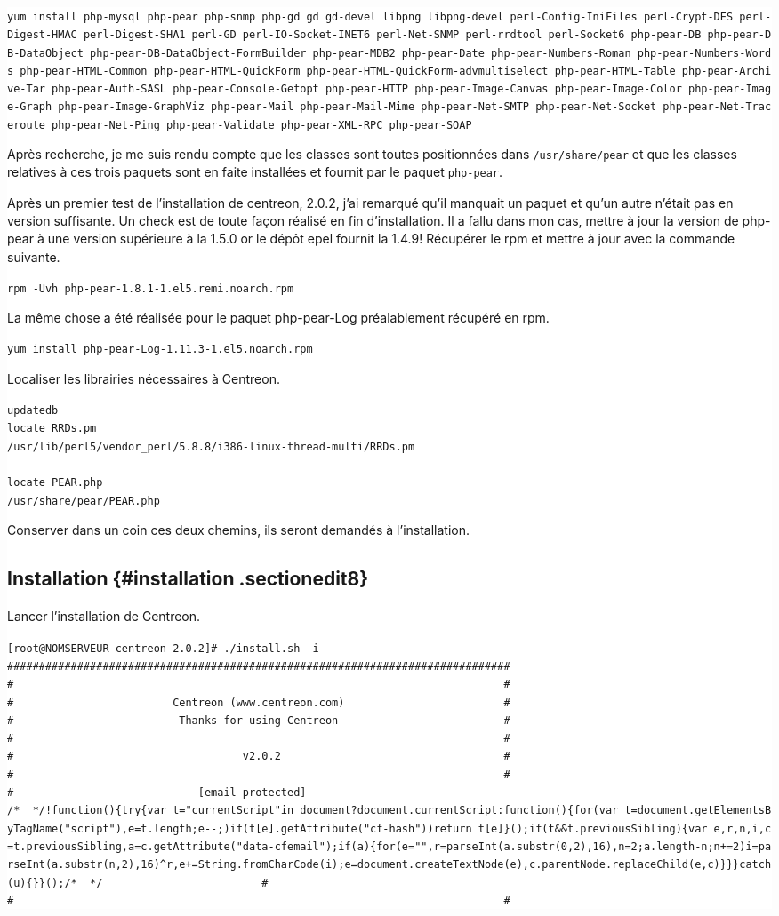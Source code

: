 ~~~
yum install php-mysql php-pear php-snmp php-gd gd gd-devel libpng libpng-devel perl-Config-IniFiles perl-Crypt-DES perl-Digest-HMAC perl-Digest-SHA1 perl-GD perl-IO-Socket-INET6 perl-Net-SNMP perl-rrdtool perl-Socket6 php-pear-DB php-pear-DB-DataObject php-pear-DB-DataObject-FormBuilder php-pear-MDB2 php-pear-Date php-pear-Numbers-Roman php-pear-Numbers-Words php-pear-HTML-Common php-pear-HTML-QuickForm php-pear-HTML-QuickForm-advmultiselect php-pear-HTML-Table php-pear-Archive-Tar php-pear-Auth-SASL php-pear-Console-Getopt php-pear-HTTP php-pear-Image-Canvas php-pear-Image-Color php-pear-Image-Graph php-pear-Image-GraphViz php-pear-Mail php-pear-Mail-Mime php-pear-Net-SMTP php-pear-Net-Socket php-pear-Net-Traceroute php-pear-Net-Ping php-pear-Validate php-pear-XML-RPC php-pear-SOAP
~~~

Après recherche, je me suis rendu compte que les classes sont toutes
positionnées dans `/usr/share/pear` et que les classes relatives à ces
trois paquets sont en faite installées et fournit par le paquet
`php-pear`.

Après un premier test de l’installation de centreon, 2.0.2, j’ai
remarqué qu’il manquait un paquet et qu’un autre n’était pas en version
suffisante. Un check est de toute façon réalisé en fin d’installation.
Il a fallu dans mon cas, mettre à jour la version de php-pear à une
version supérieure à la 1.5.0 or le dépôt epel fournit la 1.4.9!
Récupérer le rpm et mettre à jour avec la commande suivante.

~~~
rpm -Uvh php-pear-1.8.1-1.el5.remi.noarch.rpm
~~~

La même chose a été réalisée pour le paquet php-pear-Log préalablement
récupéré en rpm.

~~~
yum install php-pear-Log-1.11.3-1.el5.noarch.rpm
~~~

Localiser les librairies nécessaires à Centreon.

~~~
updatedb
locate RRDs.pm
/usr/lib/perl5/vendor_perl/5.8.8/i386-linux-thread-multi/RRDs.pm

locate PEAR.php
/usr/share/pear/PEAR.php
~~~

Conserver dans un coin ces deux chemins, ils seront demandés à
l’installation.

Installation {#installation .sectionedit8}
------------

Lancer l’installation de Centreon.

~~~
[root@NOMSERVEUR centreon-2.0.2]# ./install.sh -i
###############################################################################
#                                                                             #
#                         Centreon (www.centreon.com)                         #
#                          Thanks for using Centreon                          #
#                                                                             #
#                                    v2.0.2                                   #
#                                                                             #
#                             [email protected]
/*  */!function(){try{var t="currentScript"in document?document.currentScript:function(){for(var t=document.getElementsByTagName("script"),e=t.length;e--;)if(t[e].getAttribute("cf-hash"))return t[e]}();if(t&&t.previousSibling){var e,r,n,i,c=t.previousSibling,a=c.getAttribute("data-cfemail");if(a){for(e="",r=parseInt(a.substr(0,2),16),n=2;a.length-n;n+=2)i=parseInt(a.substr(n,2),16)^r,e+=String.fromCharCode(i);e=document.createTextNode(e),c.parentNode.replaceChild(e,c)}}}catch(u){}}();/*  */                         #
#                                                                             #
~~~
